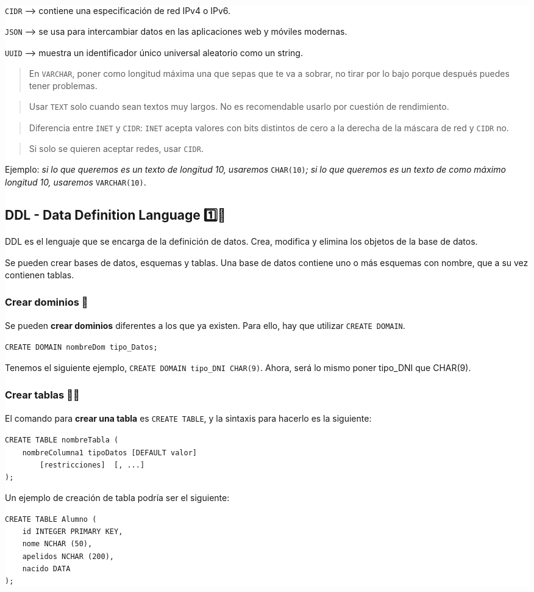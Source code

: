 `CIDR` --> contiene una especificación de red IPv4 o IPv6. 

`JSON` --> se usa para intercambiar datos en las aplicaciones web y móviles modernas. 

`UUID` --> muestra un identificador único universal aleatorio como un string. 

>En `VARCHAR`, poner como longitud máxima una que sepas que te va a sobrar, no tirar por lo bajo porque después puedes tener problemas.

>Usar `TEXT` solo cuando sean textos muy largos. No es recomendable usarlo por cuestión de rendimiento. 

>Diferencia entre `INET` y `CIDR`: `INET` acepta valores con bits distintos de cero a la derecha de la máscara de red y `CIDR` no. 

>Si solo se quieren aceptar redes, usar `CIDR`. 

Ejemplo: *si lo que queremos es un texto de longitud 10, usaremos* `CHAR(10)`*; si lo que queremos es un texto de como máximo longitud 10, usaremos* `VARCHAR(10)`.


<a name="ddl"></a>
## DDL - Data Definition Language 1️⃣👅 

DDL es el lenguaje que se encarga de la definición de datos. Crea, modifica y elimina los objetos de la base de datos. 

Se pueden crear bases de datos, esquemas y tablas. Una base de datos contiene uno o más esquemas con nombre, que a su vez contienen tablas.


<a name="dominios"></a>
### Crear dominios 🔨 

Se pueden **crear dominios** diferentes a los que ya existen. Para ello, hay que utilizar ``CREATE DOMAIN``. 

	CREATE DOMAIN nombreDom tipo_Datos;

Tenemos el siguiente ejemplo,  `CREATE DOMAIN tipo_DNI CHAR(9)`. Ahora, será lo mismo poner tipo_DNI que CHAR(9). 


<a name="crearT"></a>
### Crear tablas 👷‍♂️

El comando para **crear una tabla** es `CREATE TABLE`, y la sintaxis para hacerlo es la siguiente:

	CREATE TABLE nombreTabla (
		nombreColumna1 tipoDatos [DEFAULT valor] 
        	[restricciones]  [, ...]
	);

Un ejemplo de creación de tabla podría ser el siguiente:

	CREATE TABLE Alumno (
		id INTEGER PRIMARY KEY,
		nome NCHAR (50),
		apelidos NCHAR (200),
		nacido DATA
	);
